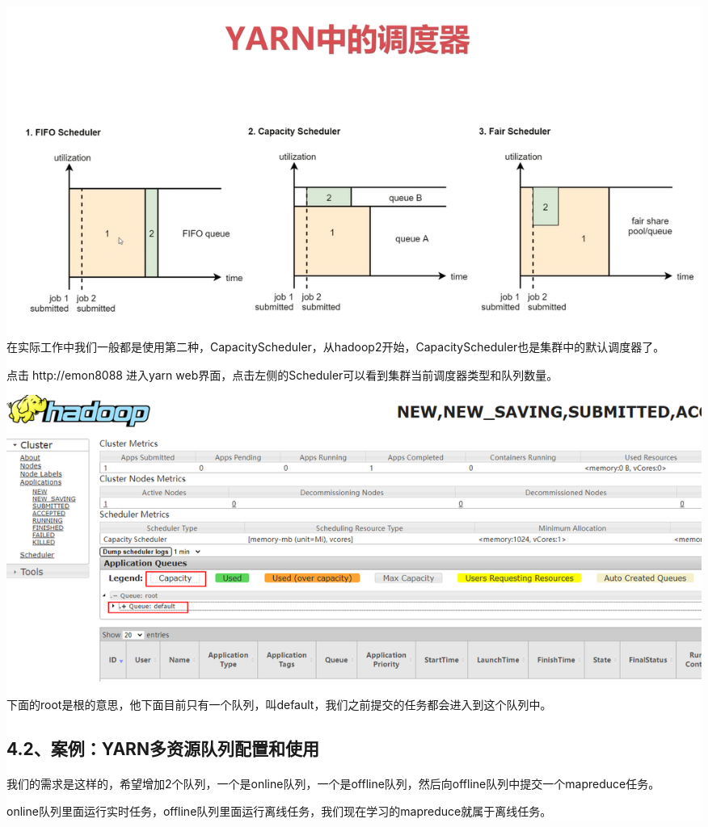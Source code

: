 ![image-20220126084855116](images/image-20220126084855116.png)

在实际工作中我们一般都是使用第二种，CapacityScheduler，从hadoop2开始，CapacityScheduler也是集群中的默认调度器了。

点击 http://emon8088 进入yarn web界面，点击左侧的Scheduler可以看到集群当前调度器类型和队列数量。

![image-20220126090948088](images/image-20220126090948088.png)

下面的root是根的意思，他下面目前只有一个队列，叫default，我们之前提交的任务都会进入到这个队列中。

## 4.2、案例：YARN多资源队列配置和使用

我们的需求是这样的，希望增加2个队列，一个是online队列，一个是offline队列，然后向offline队列中提交一个mapreduce任务。

online队列里面运行实时任务，offline队列里面运行离线任务，我们现在学习的mapreduce就属于离线任务。
